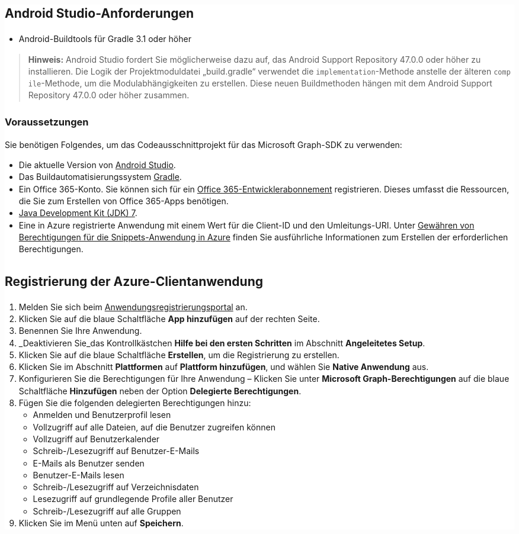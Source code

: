 ## <a name="android-studio-requirements"></a>Android Studio-Anforderungen
* Android-Buildtools für Gradle 3.1 oder höher

> **Hinweis:** Android Studio fordert Sie möglicherweise dazu auf, das Android Support Repository 47.0.0 oder höher zu installieren. Die Logik der Projektmoduldatei „build.gradle“ verwendet die `implementation`-Methode anstelle der älteren `compile`-Methode, um die Modulabhängigkeiten zu erstellen. Diese neuen Buildmethoden hängen mit dem Android Support Repository 47.0.0 oder höher zusammen.


### <a name="prerequisites"></a>Voraussetzungen
Sie benötigen Folgendes, um das Codeausschnittprojekt für das Microsoft Graph-SDK zu verwenden:
* Die aktuelle Version von [Android Studio](http://developer.android.com/sdk/index.html).
* Das Buildautomatisierungssystem [Gradle](http://www.gradle.org).
* Ein Office 365-Konto. Sie können sich für ein [Office 365-Entwicklerabonnement](https://portal.office.com/Signup/Signup.aspx?OfferId=C69E7747-2566-4897-8CBA-B998ED3BAB88&DL=DEVELOPERPACK&ali=1#0) registrieren. Dieses umfasst die Ressourcen, die Sie zum Erstellen von Office 365-Apps benötigen.
* [Java Development Kit (JDK) 7](http://www.oracle.com/technetwork/java/javase/downloads/jdk7-downloads-1880260.html).
* Eine in Azure registrierte Anwendung mit einem Wert für die Client-ID und den Umleitungs-URI. Unter [Gewähren von Berechtigungen für die Snippets-Anwendung in Azure](../../../android-java-snippets-rest-sample/wiki/Grant-permissions-for-the-Snippet-application-in-Azure) finden Sie ausführliche Informationen zum Erstellen der erforderlichen Berechtigungen.

## <a name="azure-client-application-registration"></a>Registrierung der Azure-Clientanwendung


1. Melden Sie sich beim [Anwendungsregistrierungsportal](https://apps.dev.microsoft.com) an.
3. Klicken Sie auf die blaue Schaltfläche **App hinzufügen** auf der rechten Seite.
4. Benennen Sie Ihre Anwendung.
4. _Deaktivieren Sie_das Kontrollkästchen **Hilfe bei den ersten Schritten** im Abschnitt **Angeleitetes Setup**.
4. Klicken Sie auf die blaue Schaltfläche **Erstellen**, um die Registrierung zu erstellen.
5. Klicken Sie im Abschnitt **Plattformen** auf **Plattform hinzufügen**, und wählen Sie **Native Anwendung** aus.
8. Konfigurieren Sie die Berechtigungen für Ihre Anwendung – Klicken Sie unter **Microsoft Graph-Berechtigungen** auf die blaue Schaltfläche **Hinzufügen** neben der Option **Delegierte Berechtigungen**.
9. Fügen Sie die folgenden delegierten Berechtigungen hinzu:
   * Anmelden und Benutzerprofil lesen
   * Vollzugriff auf alle Dateien, auf die Benutzer zugreifen können
   * Vollzugriff auf Benutzerkalender
   * Schreib-/Lesezugriff auf Benutzer-E-Mails 
   * E-Mails als Benutzer senden
   * Benutzer-E-Mails lesen
   * Schreib-/Lesezugriff auf Verzeichnisdaten
   * Lesezugriff auf grundlegende Profile aller Benutzer
   * Schreib-/Lesezugriff auf alle Gruppen
13. Klicken Sie im Menü unten auf **Speichern**.
